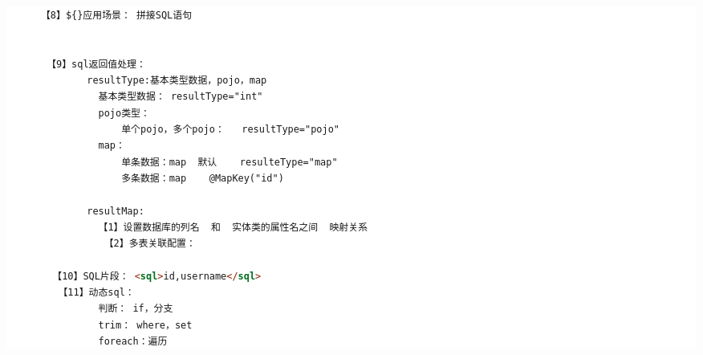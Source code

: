 ~~~html
      【8】${}应用场景： 拼接SQL语句
       
       
       【9】sql返回值处理：
              resultType:基本类型数据，pojo，map
              	基本类型数据： resultType="int"
              	pojo类型：
              		单个pojo，多个pojo：   resultType="pojo"
              	map：
              		单条数据：map  默认    resulteType="map"
              		多条数据：map    @MapKey("id")
             
              resultMap:
				【1】设置数据库的列名  和  实体类的属性名之间  映射关系
              	 【2】多表关联配置：
              
        【10】SQL片段： <sql>id,username</sql>
         【11】动态sql：
              	判断： if，分支
              	trim： where，set
              	foreach：遍历

~~~



























